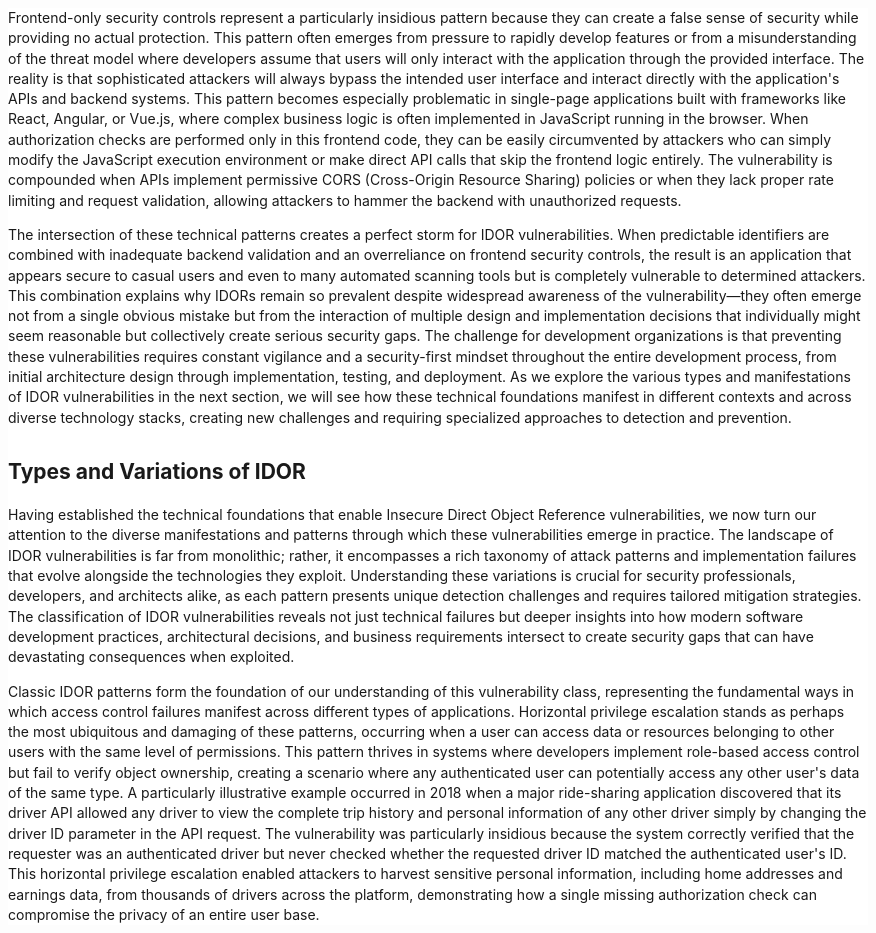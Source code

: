 Frontend-only security controls represent a particularly insidious pattern because they can create a false sense of security while providing no actual protection. This pattern often emerges from pressure to rapidly develop features or from a misunderstanding of the threat model where developers assume that users will only interact with the application through the provided interface. The reality is that sophisticated attackers will always bypass the intended user interface and interact directly with the application's APIs and backend systems. This pattern becomes especially problematic in single-page applications built with frameworks like React, Angular, or Vue.js, where complex business logic is often implemented in JavaScript running in the browser. When authorization checks are performed only in this frontend code, they can be easily circumvented by attackers who can simply modify the JavaScript execution environment or make direct API calls that skip the frontend logic entirely. The vulnerability is compounded when APIs implement permissive CORS (Cross-Origin Resource Sharing) policies or when they lack proper rate limiting and request validation, allowing attackers to hammer the backend with unauthorized requests.

The intersection of these technical patterns creates a perfect storm for IDOR vulnerabilities. When predictable identifiers are combined with inadequate backend validation and an overreliance on frontend security controls, the result is an application that appears secure to casual users and even to many automated scanning tools but is completely vulnerable to determined attackers. This combination explains why IDORs remain so prevalent despite widespread awareness of the vulnerability—they often emerge not from a single obvious mistake but from the interaction of multiple design and implementation decisions that individually might seem reasonable but collectively create serious security gaps. The challenge for development organizations is that preventing these vulnerabilities requires constant vigilance and a security-first mindset throughout the entire development process, from initial architecture design through implementation, testing, and deployment. As we explore the various types and manifestations of IDOR vulnerabilities in the next section, we will see how these technical foundations manifest in different contexts and across diverse technology stacks, creating new challenges and requiring specialized approaches to detection and prevention.

## Types and Variations of IDOR

Having established the technical foundations that enable Insecure Direct Object Reference vulnerabilities, we now turn our attention to the diverse manifestations and patterns through which these vulnerabilities emerge in practice. The landscape of IDOR vulnerabilities is far from monolithic; rather, it encompasses a rich taxonomy of attack patterns and implementation failures that evolve alongside the technologies they exploit. Understanding these variations is crucial for security professionals, developers, and architects alike, as each pattern presents unique detection challenges and requires tailored mitigation strategies. The classification of IDOR vulnerabilities reveals not just technical failures but deeper insights into how modern software development practices, architectural decisions, and business requirements intersect to create security gaps that can have devastating consequences when exploited.

Classic IDOR patterns form the foundation of our understanding of this vulnerability class, representing the fundamental ways in which access control failures manifest across different types of applications. Horizontal privilege escalation stands as perhaps the most ubiquitous and damaging of these patterns, occurring when a user can access data or resources belonging to other users with the same level of permissions. This pattern thrives in systems where developers implement role-based access control but fail to verify object ownership, creating a scenario where any authenticated user can potentially access any other user's data of the same type. A particularly illustrative example occurred in 2018 when a major ride-sharing application discovered that its driver API allowed any driver to view the complete trip history and personal information of any other driver simply by changing the driver ID parameter in the API request. The vulnerability was particularly insidious because the system correctly verified that the requester was an authenticated driver but never checked whether the requested driver ID matched the authenticated user's ID. This horizontal privilege escalation enabled attackers to harvest sensitive personal information, including home addresses and earnings data, from thousands of drivers across the platform, demonstrating how a single missing authorization check can compromise the privacy of an entire user base.
